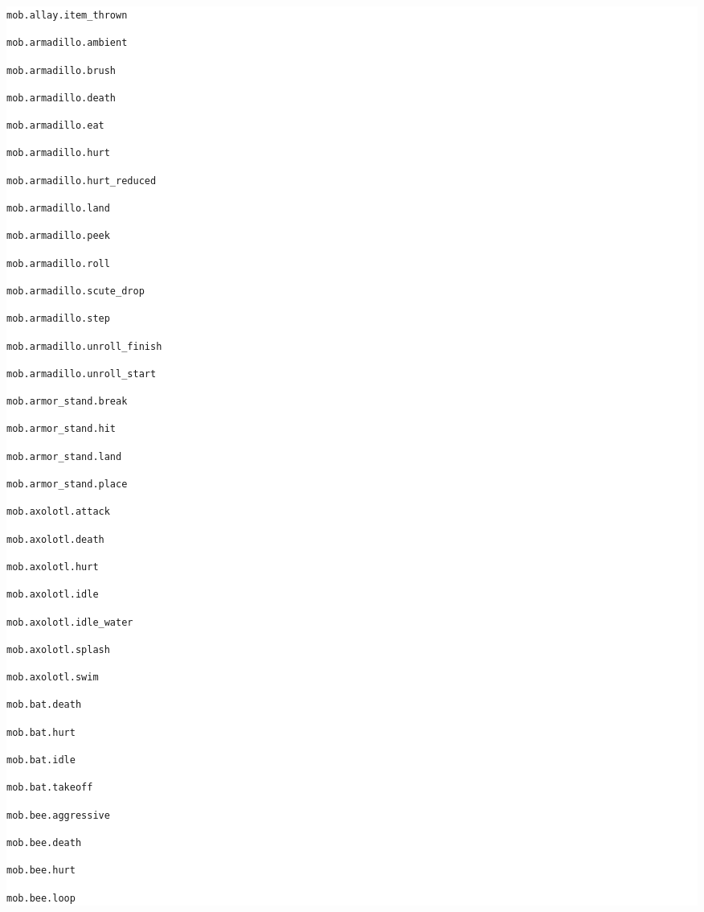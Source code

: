 `mob.allay.item_thrown`

`mob.armadillo.ambient`

`mob.armadillo.brush`

`mob.armadillo.death`

`mob.armadillo.eat`

`mob.armadillo.hurt`

`mob.armadillo.hurt_reduced`

`mob.armadillo.land`

`mob.armadillo.peek`

`mob.armadillo.roll`

`mob.armadillo.scute_drop`

`mob.armadillo.step`

`mob.armadillo.unroll_finish`

`mob.armadillo.unroll_start`

`mob.armor_stand.break`

`mob.armor_stand.hit`

`mob.armor_stand.land`

`mob.armor_stand.place`

`mob.axolotl.attack`

`mob.axolotl.death`

`mob.axolotl.hurt`

`mob.axolotl.idle`

`mob.axolotl.idle_water`

`mob.axolotl.splash`

`mob.axolotl.swim`

`mob.bat.death`

`mob.bat.hurt`

`mob.bat.idle`

`mob.bat.takeoff`

`mob.bee.aggressive`

`mob.bee.death`

`mob.bee.hurt`

`mob.bee.loop`
